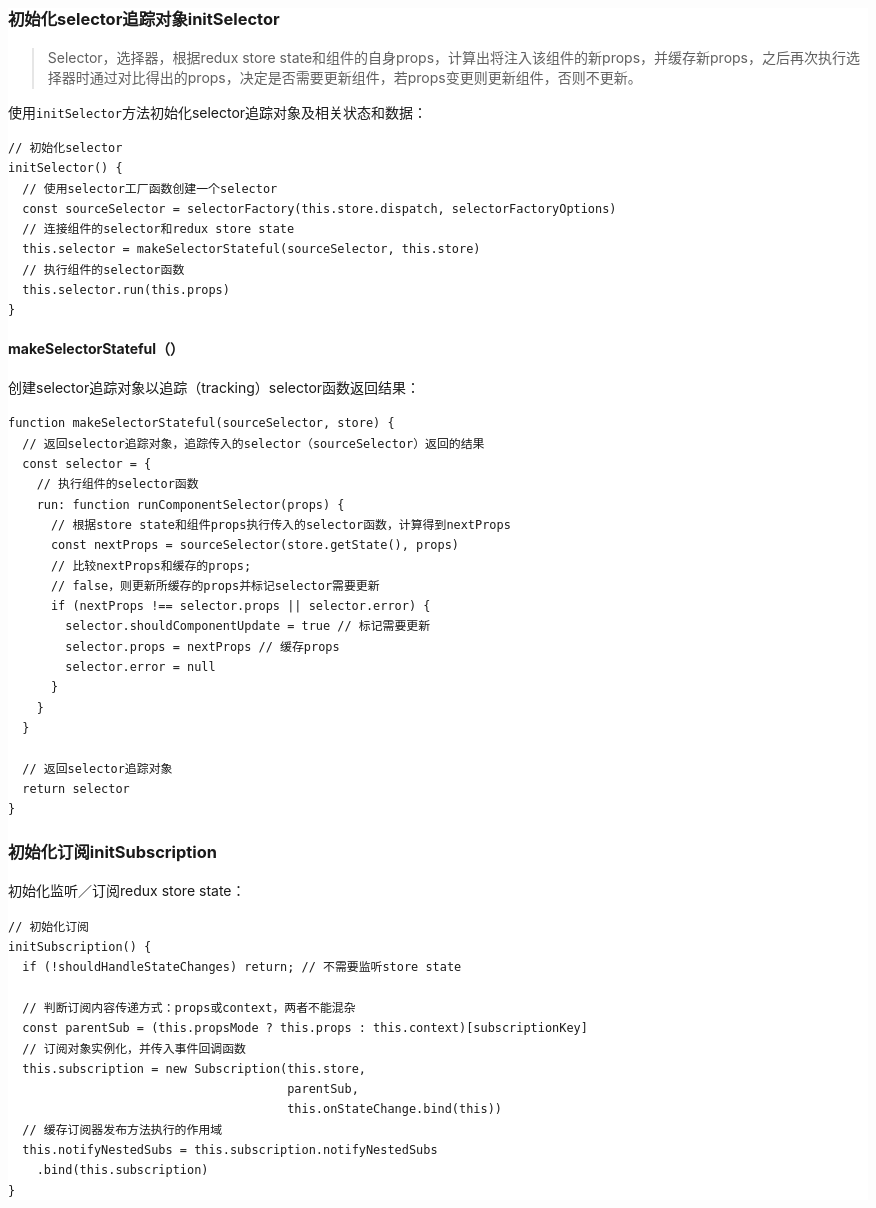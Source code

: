 ### 初始化selector追踪对象initSelector

> Selector，选择器，根据redux store state和组件的自身props，计算出将注入该组件的新props，并缓存新props，之后再次执行选择器时通过对比得出的props，决定是否需要更新组件，若props变更则更新组件，否则不更新。

使用`initSelector`方法初始化selector追踪对象及相关状态和数据：

```react
// 初始化selector
initSelector() {
  // 使用selector工厂函数创建一个selector
  const sourceSelector = selectorFactory(this.store.dispatch, selectorFactoryOptions)
  // 连接组件的selector和redux store state
  this.selector = makeSelectorStateful(sourceSelector, this.store)
  // 执行组件的selector函数
  this.selector.run(this.props)
}
```

#### makeSelectorStateful（）

创建selector追踪对象以追踪（tracking）selector函数返回结果：

```react
function makeSelectorStateful(sourceSelector, store) {
  // 返回selector追踪对象，追踪传入的selector（sourceSelector）返回的结果
  const selector = {
    // 执行组件的selector函数
    run: function runComponentSelector(props) {
      // 根据store state和组件props执行传入的selector函数，计算得到nextProps
      const nextProps = sourceSelector(store.getState(), props)
      // 比较nextProps和缓存的props;
      // false，则更新所缓存的props并标记selector需要更新
      if (nextProps !== selector.props || selector.error) {
        selector.shouldComponentUpdate = true // 标记需要更新
        selector.props = nextProps // 缓存props
        selector.error = null
      }  
    }
  }

  // 返回selector追踪对象
  return selector
}
```

### 初始化订阅initSubscription

初始化监听／订阅redux store state：

```react
// 初始化订阅
initSubscription() {
  if (!shouldHandleStateChanges) return; // 不需要监听store state

  // 判断订阅内容传递方式：props或context，两者不能混杂
  const parentSub = (this.propsMode ? this.props : this.context)[subscriptionKey]
  // 订阅对象实例化，并传入事件回调函数
  this.subscription = new Subscription(this.store, 
                                       parentSub,
                                       this.onStateChange.bind(this))
  // 缓存订阅器发布方法执行的作用域
  this.notifyNestedSubs = this.subscription.notifyNestedSubs
    .bind(this.subscription)
}
```
